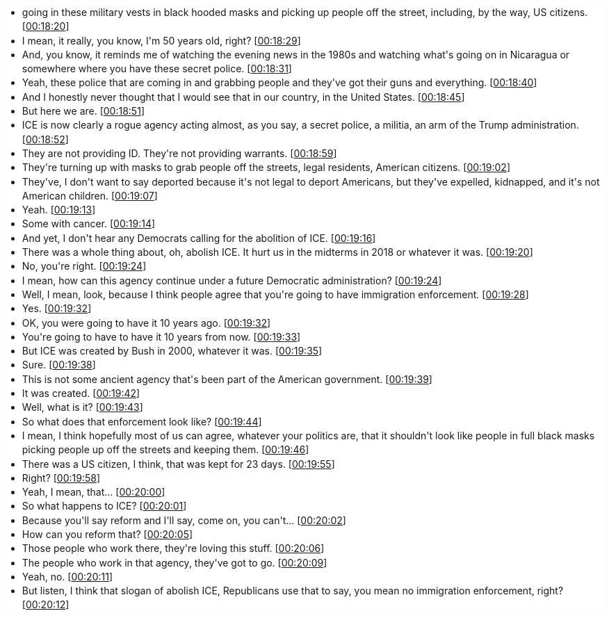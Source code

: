 *  going in these military vests in black hooded masks and picking up people off the street, including, by the way, US citizens. [[00:18:20](https://www.youtube.com/watch?v=QOE6v8WGhbA&t=1100.08s)]
*  I mean, it really, you know, I'm 50 years old, right? [[00:18:29](https://www.youtube.com/watch?v=QOE6v8WGhbA&t=1109.48s)]
*  And, you know, it reminds me of watching the evening news in the 1980s and watching what's going on in Nicaragua or somewhere where you have these secret police. [[00:18:31](https://www.youtube.com/watch?v=QOE6v8WGhbA&t=1111.64s)]
*  Yeah, these police that are coming in and grabbing people and they've got their guns and everything. [[00:18:40](https://www.youtube.com/watch?v=QOE6v8WGhbA&t=1120.92s)]
*  And I honestly never thought that I would see that in our country, in the United States. [[00:18:45](https://www.youtube.com/watch?v=QOE6v8WGhbA&t=1125.48s)]
*  But here we are. [[00:18:51](https://www.youtube.com/watch?v=QOE6v8WGhbA&t=1131.0s)]
*  ICE is now clearly a rogue agency acting almost, as you say, a secret police, a militia, an arm of the Trump administration. [[00:18:52](https://www.youtube.com/watch?v=QOE6v8WGhbA&t=1132.4s)]
*  They are not providing ID. They're not providing warrants. [[00:18:59](https://www.youtube.com/watch?v=QOE6v8WGhbA&t=1139.76s)]
*  They're turning up with masks to grab people off the streets, legal residents, American citizens. [[00:19:02](https://www.youtube.com/watch?v=QOE6v8WGhbA&t=1142.4s)]
*  They've, I don't want to say deported because it's not legal to deport Americans, but they've expelled, kidnapped, and it's not American children. [[00:19:07](https://www.youtube.com/watch?v=QOE6v8WGhbA&t=1147.4s)]
*  Yeah. [[00:19:13](https://www.youtube.com/watch?v=QOE6v8WGhbA&t=1153.8000000000002s)]
*  Some with cancer. [[00:19:14](https://www.youtube.com/watch?v=QOE6v8WGhbA&t=1154.76s)]
*  And yet, I don't hear any Democrats calling for the abolition of ICE. [[00:19:16](https://www.youtube.com/watch?v=QOE6v8WGhbA&t=1156.68s)]
*  There was a whole thing about, oh, abolish ICE. It hurt us in the midterms in 2018 or whatever it was. [[00:19:20](https://www.youtube.com/watch?v=QOE6v8WGhbA&t=1160.04s)]
*  No, you're right. [[00:19:24](https://www.youtube.com/watch?v=QOE6v8WGhbA&t=1164.0s)]
*  I mean, how can this agency continue under a future Democratic administration? [[00:19:24](https://www.youtube.com/watch?v=QOE6v8WGhbA&t=1164.36s)]
*  Well, I mean, look, because I think people agree that you're going to have immigration enforcement. [[00:19:28](https://www.youtube.com/watch?v=QOE6v8WGhbA&t=1168.24s)]
*  Yes. [[00:19:32](https://www.youtube.com/watch?v=QOE6v8WGhbA&t=1172.04s)]
*  OK, you were going to have it 10 years ago. [[00:19:32](https://www.youtube.com/watch?v=QOE6v8WGhbA&t=1172.2s)]
*  You're going to have to have it 10 years from now. [[00:19:33](https://www.youtube.com/watch?v=QOE6v8WGhbA&t=1173.8799999999999s)]
*  But ICE was created by Bush in 2000, whatever it was. [[00:19:35](https://www.youtube.com/watch?v=QOE6v8WGhbA&t=1175.52s)]
*  Sure. [[00:19:38](https://www.youtube.com/watch?v=QOE6v8WGhbA&t=1178.6s)]
*  This is not some ancient agency that's been part of the American government. [[00:19:39](https://www.youtube.com/watch?v=QOE6v8WGhbA&t=1179.08s)]
*  It was created. [[00:19:42](https://www.youtube.com/watch?v=QOE6v8WGhbA&t=1182.6s)]
*  Well, what is it? [[00:19:43](https://www.youtube.com/watch?v=QOE6v8WGhbA&t=1183.76s)]
*  So what does that enforcement look like? [[00:19:44](https://www.youtube.com/watch?v=QOE6v8WGhbA&t=1184.48s)]
*  I mean, I think hopefully most of us can agree, whatever your politics are, that it shouldn't look like people in full black masks picking people up off the streets and keeping them. [[00:19:46](https://www.youtube.com/watch?v=QOE6v8WGhbA&t=1186.4s)]
*  There was a US citizen, I think, that was kept for 23 days. [[00:19:55](https://www.youtube.com/watch?v=QOE6v8WGhbA&t=1195.32s)]
*  Right? [[00:19:58](https://www.youtube.com/watch?v=QOE6v8WGhbA&t=1198.52s)]
*  Yeah, I mean, that... [[00:20:00](https://www.youtube.com/watch?v=QOE6v8WGhbA&t=1200.04s)]
*  So what happens to ICE? [[00:20:01](https://www.youtube.com/watch?v=QOE6v8WGhbA&t=1201.4s)]
*  Because you'll say reform and I'll say, come on, you can't... [[00:20:02](https://www.youtube.com/watch?v=QOE6v8WGhbA&t=1202.8400000000001s)]
*  How can you reform that? [[00:20:05](https://www.youtube.com/watch?v=QOE6v8WGhbA&t=1205.56s)]
*  Those people who work there, they're loving this stuff. [[00:20:06](https://www.youtube.com/watch?v=QOE6v8WGhbA&t=1206.88s)]
*  The people who work in that agency, they've got to go. [[00:20:09](https://www.youtube.com/watch?v=QOE6v8WGhbA&t=1209.28s)]
*  Yeah, no. [[00:20:11](https://www.youtube.com/watch?v=QOE6v8WGhbA&t=1211.64s)]
*  But listen, I think that slogan of abolish ICE, Republicans use that to say, you mean no immigration enforcement, right? [[00:20:12](https://www.youtube.com/watch?v=QOE6v8WGhbA&t=1212.32s)]